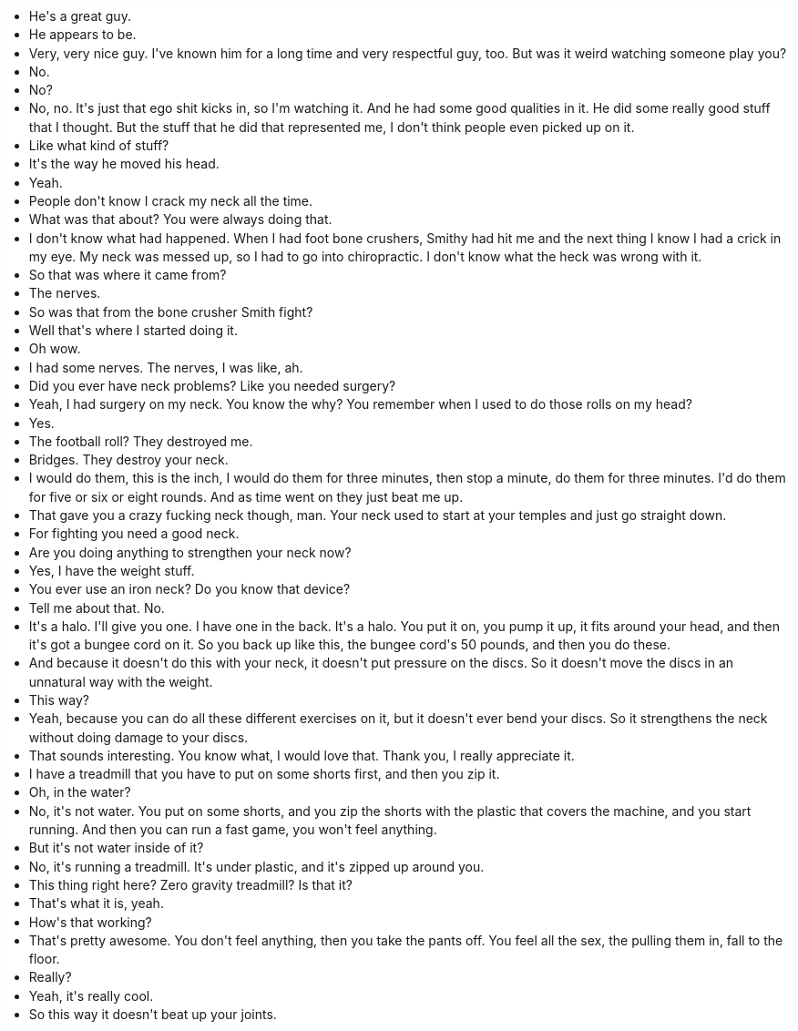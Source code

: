 *  He's a great guy.
*  He appears to be.
*  Very, very nice guy. I've known him for a long time and very respectful guy, too. But was it weird watching someone play you?
*  No.
*  No?
*  No, no. It's just that ego shit kicks in, so I'm watching it. And he had some good qualities in it. He did some really good stuff that I thought. But the stuff that he did that represented me, I don't think people even picked up on it.
*  Like what kind of stuff?
*  It's the way he moved his head.
*  Yeah.
*  People don't know I crack my neck all the time.
*  What was that about? You were always doing that.
*  I don't know what had happened. When I had foot bone crushers, Smithy had hit me and the next thing I know I had a crick in my eye. My neck was messed up, so I had to go into chiropractic. I don't know what the heck was wrong with it.
*  So that was where it came from?
*  The nerves.
*  So was that from the bone crusher Smith fight?
*  Well that's where I started doing it.
*  Oh wow.
*  I had some nerves. The nerves, I was like, ah.
*  Did you ever have neck problems? Like you needed surgery?
*  Yeah, I had surgery on my neck. You know the why? You remember when I used to do those rolls on my head?
*  Yes.
*  The football roll? They destroyed me.
*  Bridges. They destroy your neck.
*  I would do them, this is the inch, I would do them for three minutes, then stop a minute, do them for three minutes. I'd do them for five or six or eight rounds. And as time went on they just beat me up.
*  That gave you a crazy fucking neck though, man. Your neck used to start at your temples and just go straight down.
*  For fighting you need a good neck.
*  Are you doing anything to strengthen your neck now?
*  Yes, I have the weight stuff.
*  You ever use an iron neck? Do you know that device?
*  Tell me about that. No.
*  It's a halo. I'll give you one. I have one in the back. It's a halo. You put it on, you pump it up, it fits around your head, and then it's got a bungee cord on it. So you back up like this, the bungee cord's 50 pounds, and then you do these.
*  And because it doesn't do this with your neck, it doesn't put pressure on the discs. So it doesn't move the discs in an unnatural way with the weight.
*  This way?
*  Yeah, because you can do all these different exercises on it, but it doesn't ever bend your discs. So it strengthens the neck without doing damage to your discs.
*  That sounds interesting. You know what, I would love that. Thank you, I really appreciate it.
*  I have a treadmill that you have to put on some shorts first, and then you zip it.
*  Oh, in the water?
*  No, it's not water. You put on some shorts, and you zip the shorts with the plastic that covers the machine, and you start running. And then you can run a fast game, you won't feel anything.
*  But it's not water inside of it?
*  No, it's running a treadmill. It's under plastic, and it's zipped up around you.
*  This thing right here? Zero gravity treadmill? Is that it?
*  That's what it is, yeah.
*  How's that working?
*  That's pretty awesome. You don't feel anything, then you take the pants off. You feel all the sex, the pulling them in, fall to the floor.
*  Really?
*  Yeah, it's really cool.
*  So this way it doesn't beat up your joints.